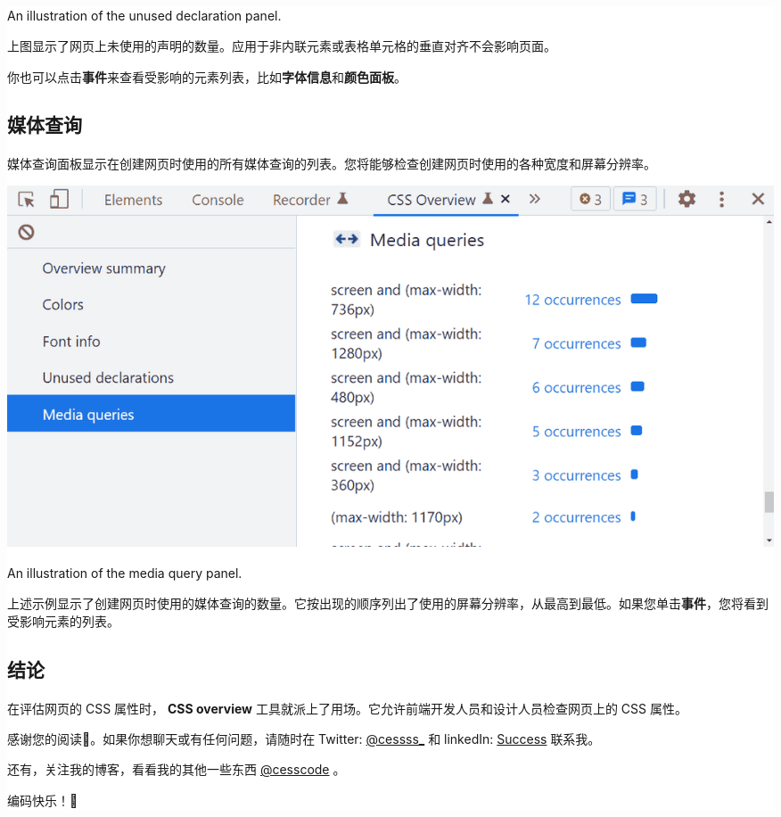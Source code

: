 An illustration of the unused declaration panel.

上图显示了网页上未使用的声明的数量。应用于非内联元素或表格单元格的垂直对齐不会影响页面。

你也可以点击**事件**来查看受影响的元素列表，比如**字体信息**和**颜色面板**。

## 媒体查询

媒体查询面板显示在创建网页时使用的所有媒体查询的列表。您将能够检查创建网页时使用的各种宽度和屏幕分辨率。

![media-query-my-boy](img/13b470ecb628063315e32d16a39bd311.png)

An illustration of the media query panel.

上述示例显示了创建网页时使用的媒体查询的数量。它按出现的顺序列出了使用的屏幕分辨率，从最高到最低。如果您单击**事件**，您将看到受影响元素的列表。

## 结论

在评估网页的 CSS 属性时， **CSS overview** 工具就派上了用场。它允许前端开发人员和设计人员检查网页上的 CSS 属性。

感谢您的阅读💙。如果你想聊天或有任何问题，请随时在 Twitter: [@cessss_](https://twitter.com/Cessss_) 和 linkedIn: [Success](https://www.linkedin.com/in/success-eriamiantoe/) 联系我。

还有，关注我的博客，看看我的其他一些东西 [@cesscode](https://cesscode.hashnode.dev) 。

编码快乐！💙